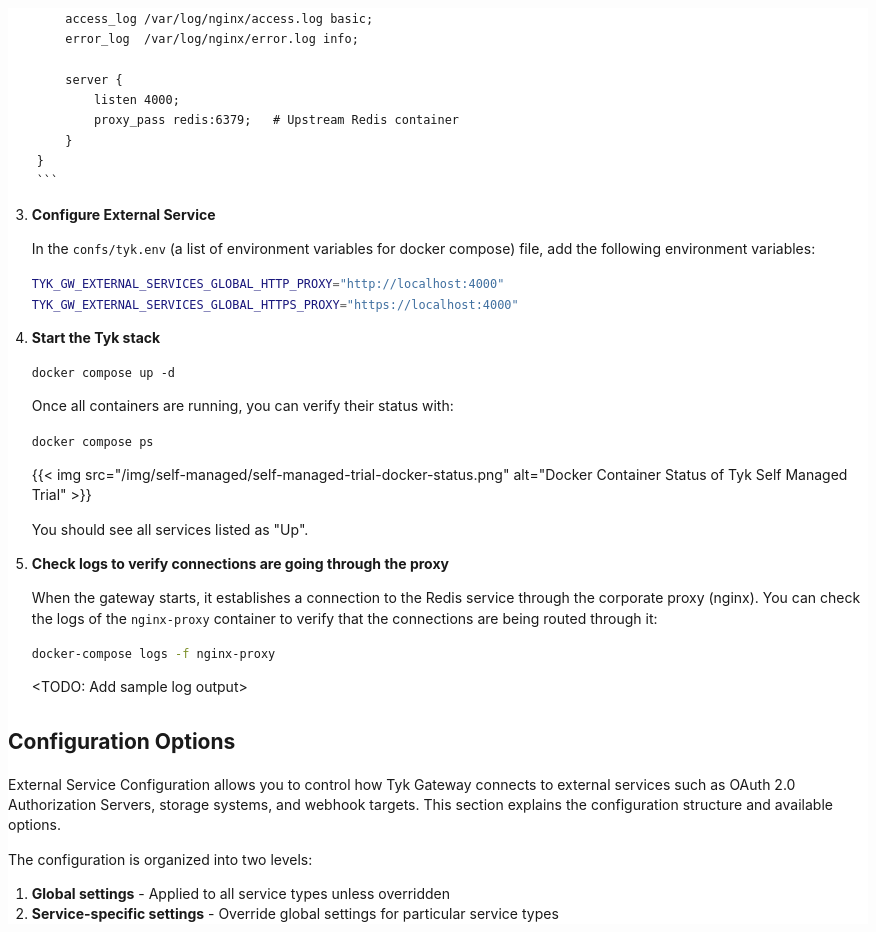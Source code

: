             access_log /var/log/nginx/access.log basic;
            error_log  /var/log/nginx/error.log info;

            server {
                listen 4000;
                proxy_pass redis:6379;   # Upstream Redis container
            }
        }
        ```
        
3. **Configure External Service**

    In the `confs/tyk.env` (a list of environment variables for docker compose) file, add the following environment variables:

    ```bash
    TYK_GW_EXTERNAL_SERVICES_GLOBAL_HTTP_PROXY="http://localhost:4000"
    TYK_GW_EXTERNAL_SERVICES_GLOBAL_HTTPS_PROXY="https://localhost:4000"
    ```

3. **Start the Tyk stack**

    ```
    docker compose up -d
    ```
    
    Once all containers are running, you can verify their status with:

    ```
    docker compose ps
    ```

    {{< img src="/img/self-managed/self-managed-trial-docker-status.png" alt="Docker Container Status of Tyk Self Managed Trial" >}}

    You should see all services listed as "Up".

4. **Check logs to verify connections are going through the proxy**

    When the gateway starts, it establishes a connection to the Redis service through the corporate proxy (nginx). You can check the logs of the `nginx-proxy` container to verify that the connections are being routed through it:

    ```bash
    docker-compose logs -f nginx-proxy
    ```

    <TODO: Add sample log output>

## Configuration Options

External Service Configuration allows you to control how Tyk Gateway connects to external services such as OAuth 2.0 Authorization Servers, storage systems, and webhook targets. This section explains the configuration structure and available options.

The configuration is organized into two levels:

1. **Global settings** - Applied to all service types unless overridden
2. **Service-specific settings** - Override global settings for particular service types
